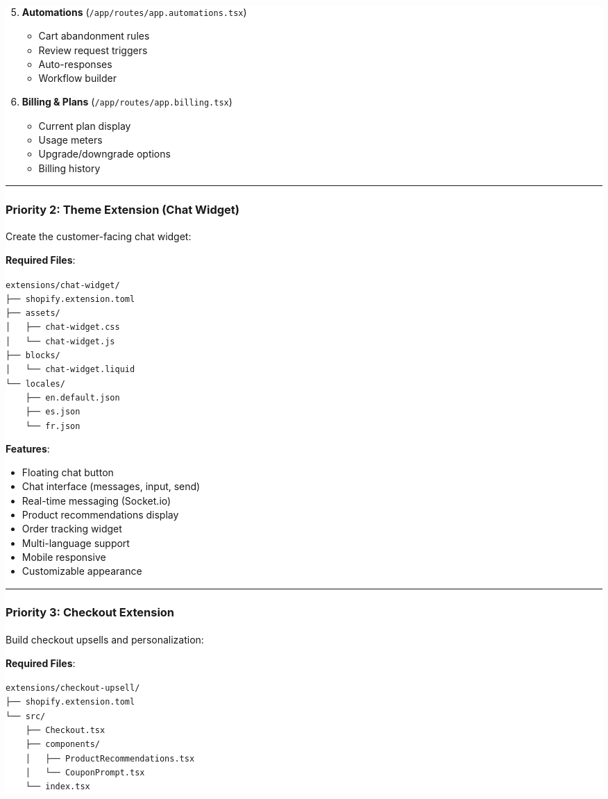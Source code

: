 5. **Automations** (`/app/routes/app.automations.tsx`)
   - Cart abandonment rules
   - Review request triggers
   - Auto-responses
   - Workflow builder

6. **Billing & Plans** (`/app/routes/app.billing.tsx`)
   - Current plan display
   - Usage meters
   - Upgrade/downgrade options
   - Billing history

---

### **Priority 2: Theme Extension (Chat Widget)**
Create the customer-facing chat widget:

**Required Files**:
```
extensions/chat-widget/
├── shopify.extension.toml
├── assets/
│   ├── chat-widget.css
│   └── chat-widget.js
├── blocks/
│   └── chat-widget.liquid
└── locales/
    ├── en.default.json
    ├── es.json
    └── fr.json
```

**Features**:
- Floating chat button
- Chat interface (messages, input, send)
- Real-time messaging (Socket.io)
- Product recommendations display
- Order tracking widget
- Multi-language support
- Mobile responsive
- Customizable appearance

---

### **Priority 3: Checkout Extension**
Build checkout upsells and personalization:

**Required Files**:
```
extensions/checkout-upsell/
├── shopify.extension.toml
└── src/
    ├── Checkout.tsx
    ├── components/
    │   ├── ProductRecommendations.tsx
    │   └── CouponPrompt.tsx
    └── index.tsx
```
